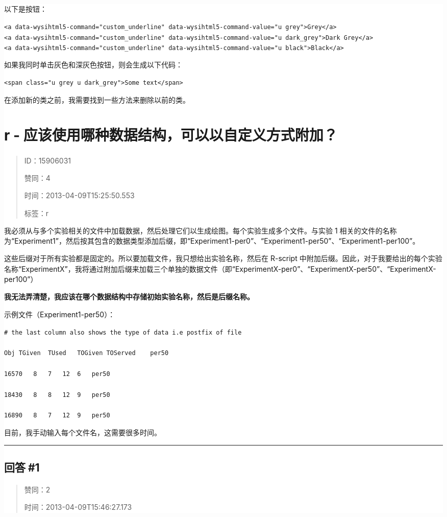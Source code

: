 以下是按钮：

```
<a data-wysihtml5-command="custom_underline" data-wysihtml5-command-value="u grey">Grey</a>
<a data-wysihtml5-command="custom_underline" data-wysihtml5-command-value="u dark_grey">Dark Grey</a>
<a data-wysihtml5-command="custom_underline" data-wysihtml5-command-value="u black">Black</a> 
```

如果我同时单击灰色和深灰色按钮，则会生成以下代码：

```
<span class="u grey u dark_grey">Some text</span> 
```

在添加新的类之前，我需要找到一些方法来删除以前的类。

# r - 应该使用哪种数据结构，可以以自定义方式附加？

> ID：15906031
> 
> 赞同：4
> 
> 时间：2013-04-09T15:25:50.553
> 
> 标签：r

我必须从与多个实验相关的文件中加载数据，然后处理它们以生成绘图。每个实验生成多个文件。与实验 1 相关的文件的名称为“Experiment1”，然后按其包含的数据类型添加后缀，即“Experiment1-per0”、“Experiment1-per50”、“Experiment1-per100”。

这些后缀对于所有实验都是固定的。所以要加载文件，我只想给出实验名称，然后在 R-script 中附加后缀。因此，对于我要给出的每个实验名称“ExperimentX”，我将通过附加后缀来加载三个单独的数据文件（即“ExperimentX-per0”、“ExperimentX-per50”、“ExperimentX-per100”）

**我无法弄清楚，我应该在哪个数据结构中存储初始实验名称，然后是后缀名称。**

示例文件（Experiment1-per50）：

```
# the last column also shows the type of data i.e postfix of file

Obj TGiven  TUsed   TOGiven TOServed    per50

16570   8   7   12  6   per50

18430   8   8   12  9   per50

16890   8   7   12  9   per50 
```

目前，我手动输入每个文件名，这需要很多时间。

* * *

## 回答 #1

> 赞同：2
> 
> 时间：2013-04-09T15:46:27.173
